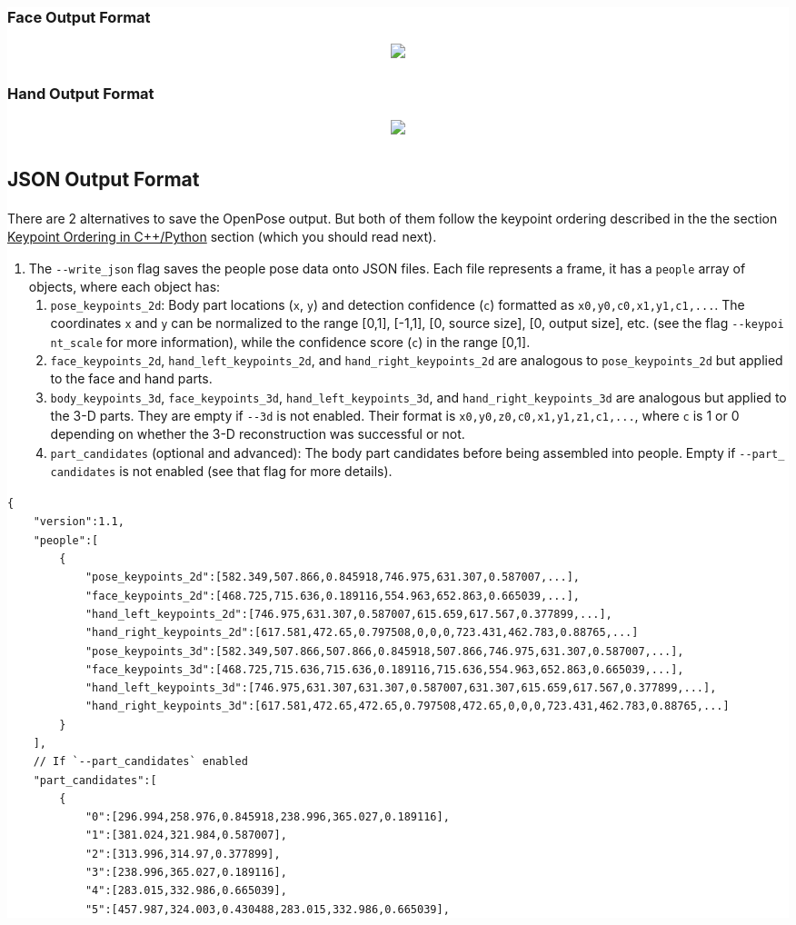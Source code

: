 

### Face Output Format
<p align="center">
    <img src="../.github/media/keypoints_face.png" width="480">
</p>



### Hand Output Format
<p align="center">
    <img src="../.github/media/keypoints_hand.png" width="480">
</p>





## JSON Output Format
There are 2 alternatives to save the OpenPose output. But both of them follow the keypoint ordering described in the the section [Keypoint Ordering in C++/Python](#body-keypoints-in-c-python) section (which you should read next).

1. The `--write_json` flag saves the people pose data onto JSON files. Each file represents a frame, it has a `people` array of objects, where each object has:
    1. `pose_keypoints_2d`: Body part locations (`x`, `y`) and detection confidence (`c`) formatted as `x0,y0,c0,x1,y1,c1,...`. The coordinates `x` and `y` can be normalized to the range [0,1], [-1,1], [0, source size], [0, output size], etc. (see the flag `--keypoint_scale` for more information), while the confidence score (`c`) in the range [0,1].
    2. `face_keypoints_2d`, `hand_left_keypoints_2d`, and `hand_right_keypoints_2d` are analogous to `pose_keypoints_2d` but applied to the face and hand parts.
    3. `body_keypoints_3d`, `face_keypoints_3d`, `hand_left_keypoints_3d`, and `hand_right_keypoints_3d` are analogous but applied to the 3-D parts. They are empty if `--3d` is not enabled. Their format is `x0,y0,z0,c0,x1,y1,z1,c1,...`, where `c` is 1 or 0 depending on whether the 3-D reconstruction was successful or not.
    4. `part_candidates` (optional and advanced): The body part candidates before being assembled into people. Empty if `--part_candidates` is not enabled (see that flag for more details).
```
{
    "version":1.1,
    "people":[
        {
            "pose_keypoints_2d":[582.349,507.866,0.845918,746.975,631.307,0.587007,...],
            "face_keypoints_2d":[468.725,715.636,0.189116,554.963,652.863,0.665039,...],
            "hand_left_keypoints_2d":[746.975,631.307,0.587007,615.659,617.567,0.377899,...],
            "hand_right_keypoints_2d":[617.581,472.65,0.797508,0,0,0,723.431,462.783,0.88765,...]
            "pose_keypoints_3d":[582.349,507.866,507.866,0.845918,507.866,746.975,631.307,0.587007,...],
            "face_keypoints_3d":[468.725,715.636,715.636,0.189116,715.636,554.963,652.863,0.665039,...],
            "hand_left_keypoints_3d":[746.975,631.307,631.307,0.587007,631.307,615.659,617.567,0.377899,...],
            "hand_right_keypoints_3d":[617.581,472.65,472.65,0.797508,472.65,0,0,0,723.431,462.783,0.88765,...]
        }
    ],
    // If `--part_candidates` enabled
    "part_candidates":[
        {
            "0":[296.994,258.976,0.845918,238.996,365.027,0.189116],
            "1":[381.024,321.984,0.587007],
            "2":[313.996,314.97,0.377899],
            "3":[238.996,365.027,0.189116],
            "4":[283.015,332.986,0.665039],
            "5":[457.987,324.003,0.430488,283.015,332.986,0.665039],
```